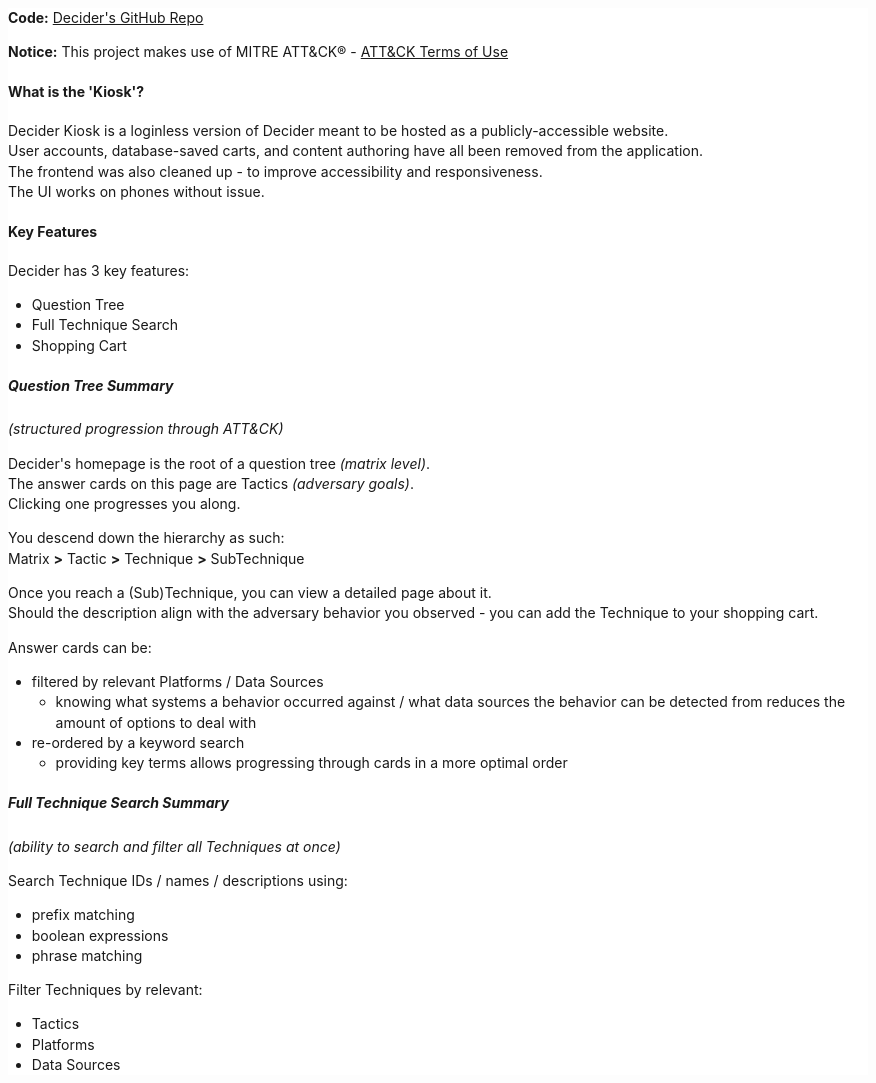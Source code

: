 **Code:** [Decider's GitHub Repo](https://github.com/cisagov/decider)

**Notice:** This project makes use of MITRE ATT&amp;CK&reg; - [ATT&amp;CK Terms of Use](https://attack.mitre.org/resources/legal-and-branding/terms-of-use/)

#### What is the 'Kiosk'?

Decider Kiosk is a loginless version of Decider meant to be hosted as a publicly-accessible website.  
User accounts, database-saved carts, and content authoring have all been removed from the application.  
The frontend was also cleaned up - to improve accessibility and responsiveness.  
The UI works on phones without issue.

#### Key Features

Decider has 3 key features:

- Question Tree
- Full Technique Search
- Shopping Cart

##### Question Tree Summary
_(structured progression through ATT&amp;CK)_

Decider's homepage is the root of a question tree _(matrix level)_.  
The answer cards on this page are Tactics _(adversary goals)_.  
Clicking one progresses you along.

You descend down the hierarchy as such:  
Matrix **\>** Tactic **\>** Technique **\>** SubTechnique

Once you reach a (Sub)Technique, you can view a detailed page about it.  
Should the description align with the adversary behavior you observed - you can add the Technique to your shopping cart.

Answer cards can be:

- filtered by relevant Platforms / Data Sources
    - knowing what systems a behavior occurred against / what data sources the behavior can be detected from reduces the amount of options to deal with
- re-ordered by a keyword search
    - providing key terms allows progressing through cards in a more optimal order

##### Full Technique Search Summary
_(ability to search and filter all Techniques at once)_

Search Technique IDs / names / descriptions using:

- prefix matching
- boolean expressions
- phrase matching

Filter Techniques by relevant:

- Tactics
- Platforms
- Data Sources
